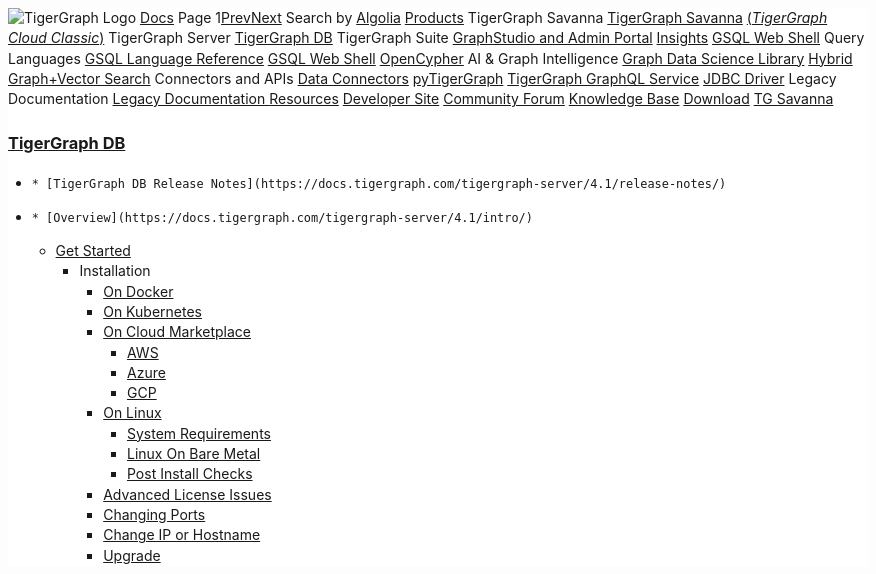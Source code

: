 ![TigerGraph Logo](https://www.tigergraph.com/wp-content/uploads/2020/05/TG_LOGO.svg) [Docs](https://docs.tigergraph.com/home)
Page 1[Prev](https://docs.tigergraph.com/tigergraph-server/4.1/troubleshooting/system-administration-faqs)[Next](https://docs.tigergraph.com/tigergraph-server/4.1/troubleshooting/system-administration-faqs)
Search by [Algolia](https://www.algolia.com/docsearch)
[Products](https://docs.tigergraph.com/tigergraph-server/4.1/troubleshooting/system-administration-faqs)
TigerGraph Savanna
[TigerGraph Savanna](https://docs.tigergraph.com/savanna/main/overview/) [(_TigerGraph Cloud Classic_)](https://docs.tigergraph.com/cloud/main/start/overview)
TigerGraph Server
[TigerGraph DB](https://docs.tigergraph.com/tigergraph-server/4.2/intro/)
TigerGraph Suite
[GraphStudio and Admin Portal](https://docs.tigergraph.com/gui/4.2/intro/) [Insights](https://docs.tigergraph.com/insights/4.2/intro/) [GSQL Web Shell](https://docs.tigergraph.com/tigergraph-server/current/gsql-shell/web)
Query Languages
[GSQL Language Reference](https://docs.tigergraph.com/gsql-ref/4.2/intro/) [GSQL Web Shell](https://docs.tigergraph.com/tigergraph-server/current/gsql-shell/web) [OpenCypher](https://docs.tigergraph.com/gsql-ref/current/opencypher-in-gsql)
AI & Graph Intelligence
[Graph Data Science Library](https://docs.tigergraph.com/graph-ml/3.10/intro/) [Hybrid Graph+Vector Search](https://docs.tigergraph.com/gsql-ref/current/vector/)
Connectors and APIs
[Data Connectors](https://docs.tigergraph.com/tigergraph-server/current/data-loading) [pyTigerGraph](https://docs.tigergraph.com/pytigergraph/1.8/intro/) [TigerGraph GraphQL Service](https://docs.tigergraph.com/graphql/3.9/) [JDBC Driver](https://github.com/tigergraph/ecosys/tree/master/tools/etl/tg-jdbc-driver)
Legacy Documentation
[ Legacy Documentation ](https://docs-legacy.tigergraph.com)
[Resources](https://docs.tigergraph.com/tigergraph-server/4.1/troubleshooting/system-administration-faqs)
[Developer Site](https://dev.tigergraph.com/) [Community Forum](https://community.tigergraph.com/) [Knowledge Base](https://tigergraph.freshdesk.com/support/solutions)
[Download](https://dl.tigergraph.com)
[ TG Savanna](https://savanna.tgcloud.io)
### [TigerGraph DB](https://docs.tigergraph.com/tigergraph-server/4.1/intro/)
  *     * [TigerGraph DB Release Notes](https://docs.tigergraph.com/tigergraph-server/4.1/release-notes/)
  *     * [Overview](https://docs.tigergraph.com/tigergraph-server/4.1/intro/)
    * [Get Started](https://docs.tigergraph.com/tigergraph-server/4.1/getting-started/)
      * Installation
        * [On Docker](https://docs.tigergraph.com/tigergraph-server/4.1/getting-started/docker)
        * [On Kubernetes](https://docs.tigergraph.com/tigergraph-server/4.1/getting-started/kubernetes)
        * [On Cloud Marketplace](https://docs.tigergraph.com/tigergraph-server/4.1/getting-started/cloud-images/)
          * [AWS](https://docs.tigergraph.com/tigergraph-server/4.1/getting-started/cloud-images/aws)
          * [Azure](https://docs.tigergraph.com/tigergraph-server/4.1/getting-started/cloud-images/azure)
          * [GCP](https://docs.tigergraph.com/tigergraph-server/4.1/getting-started/cloud-images/gcp)
        * [On Linux](https://docs.tigergraph.com/tigergraph-server/4.1/getting-started/linux)
          * [System Requirements](https://docs.tigergraph.com/tigergraph-server/4.1/installation/hw-and-sw-requirements)
          * [Linux On Bare Metal](https://docs.tigergraph.com/tigergraph-server/4.1/installation/bare-metal-install)
          * [Post Install Checks](https://docs.tigergraph.com/tigergraph-server/4.1/installation/post-install-check)
        * [Advanced License Issues](https://docs.tigergraph.com/tigergraph-server/4.1/installation/license)
        * [Changing Ports](https://docs.tigergraph.com/tigergraph-server/4.1/installation/change-port)
        * [Change IP or Hostname](https://docs.tigergraph.com/tigergraph-server/4.1/installation/change-ip-or-hostname)
        * [Upgrade](https://docs.tigergraph.com/tigergraph-server/4.1/installation/upgrade)